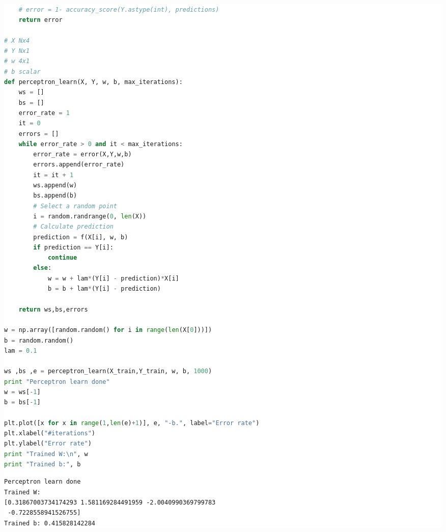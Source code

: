 ```python
    # error = 1- accuracy_score(Y.astype(int), predictions)
    return error

# X Nx4
# Y Nx1
# w 4x1
# b scalar
def perceptron_learn(X, Y, w, b, max_iterations):
    ws = []
    bs = []
    error_rate = 1
    it = 0
    errors = []
    while error_rate > 0 and it < max_iterations:
        error_rate = error(X,Y,w,b)
        errors.append(error_rate)
        it = it + 1
        ws.append(w)
        bs.append(b)
        # Select a random point
        i = random.randrange(0, len(X))
        # Calculate prediction
        prediction = f(X[i], w, b)
        if prediction == Y[i]:
            continue
        else:
            w = w + lam*(Y[i] - prediction)*X[i]
            b = b + lam*(Y[i] - prediction)

    return ws,bs,errors

w = np.array([random.random() for i in range(len(X[0]))])
b = random.random()
lam = 0.1

ws ,bs ,e = perceptron_learn(X_train,Y_train, w, b, 1000)
print "Perceptron learn done"
w = ws[-1]
b = bs[-1]

plt.plot([x for x in range(1,len(e)+1)], e, "-b.", label="Error rate")
plt.xlabel("#iterations")
plt.ylabel("Error rate")
print "Trained W:\n", w
print "Trained b:", b
```

    Perceptron learn done
    Trained W:
    [0.31867003734174293 1.581169284491959 -2.0040990369799783
     -0.7228558941526755]
    Trained b: 0.415828142284
